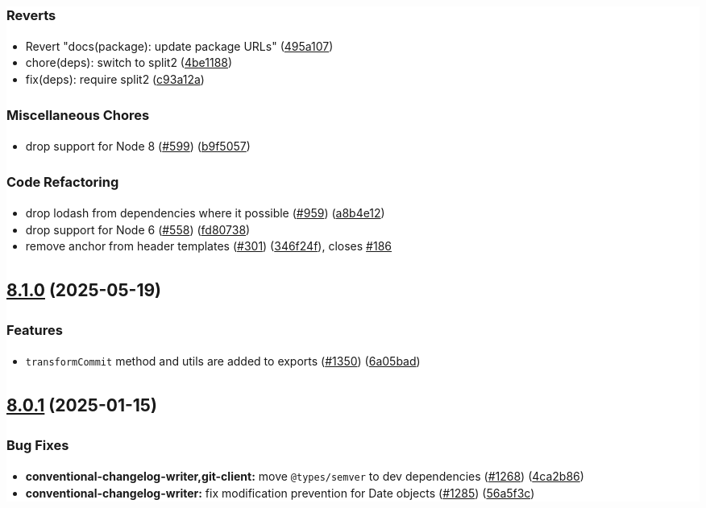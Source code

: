 ### Reverts

* Revert "docs(package): update package URLs" ([495a107](https://github.com/ntucker/conventional-changelog/commit/495a1077cf3db3a45361dbc9516643745b2c7d33))
* chore(deps): switch to split2 ([4be1188](https://github.com/ntucker/conventional-changelog/commit/4be1188767e493fef95f8222fcfd8aefec6914e8))
* fix(deps): require split2 ([c93a12a](https://github.com/ntucker/conventional-changelog/commit/c93a12a589e7c1527ac5af106e4fa04a5610caca))

### Miscellaneous Chores

* drop support for Node 8 ([#599](https://github.com/ntucker/conventional-changelog/issues/599)) ([b9f5057](https://github.com/ntucker/conventional-changelog/commit/b9f50573f292ea29ff51627646ca7825bf182d52))

### Code Refactoring

* drop lodash from dependencies where it possible ([#959](https://github.com/ntucker/conventional-changelog/issues/959)) ([a8b4e12](https://github.com/ntucker/conventional-changelog/commit/a8b4e12883021231befc6bdfeb95a9b50637f361))
* drop support for Node 6 ([#558](https://github.com/ntucker/conventional-changelog/issues/558)) ([fd80738](https://github.com/ntucker/conventional-changelog/commit/fd80738a46760753a61cb6929bd899ada1ab1e04))
* remove anchor from header templates ([#301](https://github.com/ntucker/conventional-changelog/issues/301)) ([346f24f](https://github.com/ntucker/conventional-changelog/commit/346f24f0f8d92b64ed62658796d1876a52ec3ab3)), closes [#186](https://github.com/ntucker/conventional-changelog/issues/186)

## [8.1.0](https://github.com/conventional-changelog/conventional-changelog/compare/conventional-changelog-writer-v8.0.1...conventional-changelog-writer-v8.1.0) (2025-05-19)

### Features

* `transformCommit` method and utils are added to exports ([#1350](https://github.com/conventional-changelog/conventional-changelog/issues/1350)) ([6a05bad](https://github.com/conventional-changelog/conventional-changelog/commit/6a05bad))

## [8.0.1](https://github.com/conventional-changelog/conventional-changelog/compare/conventional-changelog-writer-v8.0.0...conventional-changelog-writer-v8.0.1) (2025-01-15)

### Bug Fixes

* **conventional-changelog-writer,git-client:** move `@types/semver` to dev dependencies ([#1268](https://github.com/conventional-changelog/conventional-changelog/issues/1268)) ([4ca2b86](https://github.com/conventional-changelog/conventional-changelog/commit/4ca2b86ebe22f312ebc492eead0ad859e519f43b))
* **conventional-changelog-writer:** fix modification prevention for Date objects ([#1285](https://github.com/conventional-changelog/conventional-changelog/issues/1285)) ([56a5f3c](https://github.com/conventional-changelog/conventional-changelog/commit/56a5f3cbbab72d8bb1f19aa697927a8f24490812))
